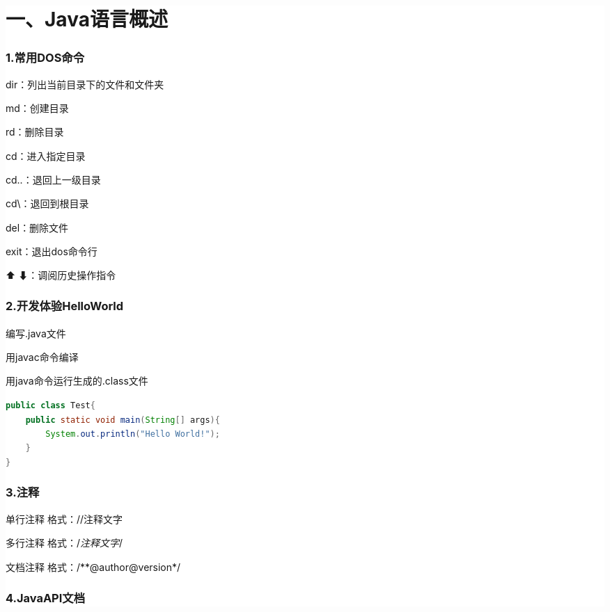 # 一、Java语言概述

### 1.常用DOS命令

dir：列出当前目录下的文件和文件夹

md：创建目录

rd：删除目录

cd：进入指定目录

cd..：退回上一级目录

cd\：退回到根目录

del：删除文件

exit：退出dos命令行

⬆  ⬇：调阅历史操作指令

### 2.开发体验HelloWorld

编写.java文件

用javac命令编译

用java命令运行生成的.class文件

```java
public class Test{
	public static void main(String[] args){
        System.out.println("Hello World!");
    }
}
```

### 3.注释

单行注释	格式：//注释文字

多行注释	格式：/*注释文字*/

文档注释	格式：/**@author@version*/

### 4.JavaAPI文档
